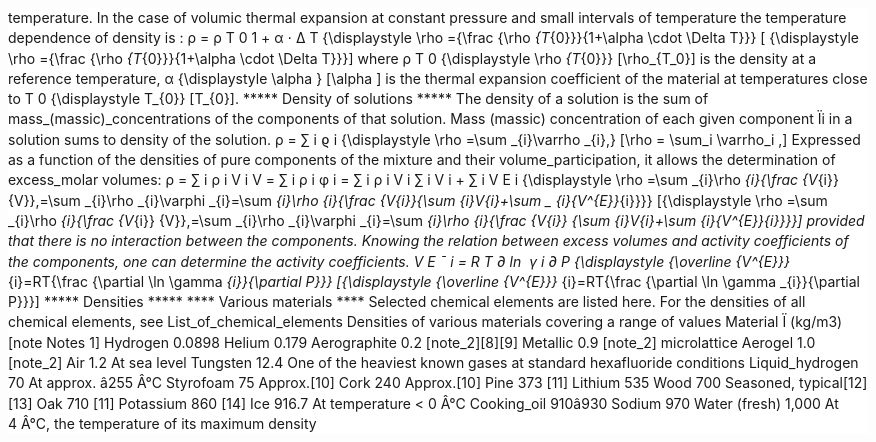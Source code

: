 temperature.
In the case of volumic thermal expansion at constant pressure and small
intervals of temperature the temperature dependence of density is :
         &#x03C1; =    &#x03C1;   T  0      1 + &#x03B1; &#x22C5; &#x0394; T
      {\displaystyle \rho ={\frac {\rho _{T_{0}}}{1+\alpha \cdot \Delta T}}}  [
      {\displaystyle \rho ={\frac {\rho _{T_{0}}}{1+\alpha \cdot \Delta T}}}]
where      &#x03C1;   T  0       {\displaystyle \rho _{T_{0}}}  [\rho_{T_0}] is
the density at a reference temperature,     &#x03B1;   {\displaystyle \alpha }
[\alpha ] is the thermal expansion coefficient of the material at temperatures
close to      T  0     {\displaystyle T_{0}}  [T_{0}].
***** Density of solutions *****
The density of a solution is the sum of mass_(massic)_concentrations of the
components of that solution.
Mass (massic) concentration of each given component Ïi in a solution sums to
density of the solution.
         &#x03C1; =  &#x2211;  i    &#x03F1;  i      {\displaystyle \rho =\sum
      _{i}\varrho _{i}\,}  [\rho = \sum_i \varrho_i \,]
Expressed as a function of the densities of pure components of the mixture and
their volume_participation, it allows the determination of excess_molar
volumes:
         &#x03C1; =  &#x2211;  i    &#x03C1;  i      V  i   V    =  &#x2211;  i
      &#x03C1;  i    &#x03C6;  i   =  &#x2211;  i    &#x03C1;  i      V  i
      &#x2211;  i    V  i   +  &#x2211;  i      V  E     i
      {\displaystyle \rho =\sum _{i}\rho _{i}{\frac {V_{i}}{V}}\,=\sum _{i}\rho
      _{i}\varphi _{i}=\sum _{i}\rho _{i}{\frac {V_{i}}{\sum _{i}V_{i}+\sum _
      {i}{V^{E}}_{i}}}}  [{\displaystyle \rho =\sum _{i}\rho _{i}{\frac {V_{i}}
      {V}}\,=\sum _{i}\rho _{i}\varphi _{i}=\sum _{i}\rho _{i}{\frac {V_{i}}
      {\sum _{i}V_{i}+\sum _{i}{V^{E}}_{i}}}}]
provided that there is no interaction between the components.
Knowing the relation between excess volumes and activity coefficients of the
components, one can determine the activity coefficients.
             V  E   &#x00AF;    i   = R T    &#x2202; ln &#x2061;  &#x03B3;  i
      &#x2202; P      {\displaystyle {\overline {V^{E}}}_{i}=RT{\frac {\partial
      \ln \gamma _{i}}{\partial P}}}  [{\displaystyle {\overline {V^{E}}}_
      {i}=RT{\frac {\partial \ln \gamma _{i}}{\partial P}}}]
***** Densities *****
**** Various materials ****
      Selected chemical elements are listed here. For the densities of all
      chemical elements, see List_of_chemical_elements
           Densities of various materials covering a range of values
Material          Ï (kg/m3)[note Notes
                  1]
Hydrogen          0.0898
Helium            0.179
Aerographite      0.2               [note_2][8][9]
Metallic          0.9               [note_2]
microlattice
Aerogel           1.0               [note_2]
Air               1.2               At sea level
Tungsten          12.4              One of the heaviest known gases at standard
hexafluoride                        conditions
Liquid_hydrogen   70                At approx. â255 Â°C
Styrofoam         75                Approx.[10]
Cork              240               Approx.[10]
Pine              373               [11]
Lithium           535
Wood              700               Seasoned, typical[12][13]
Oak               710               [11]
Potassium         860               [14]
Ice               916.7             At temperature < 0 Â°C
Cooking_oil       910â930
Sodium            970
Water (fresh)     1,000             At 4 Â°C, the temperature of its maximum
                                    density